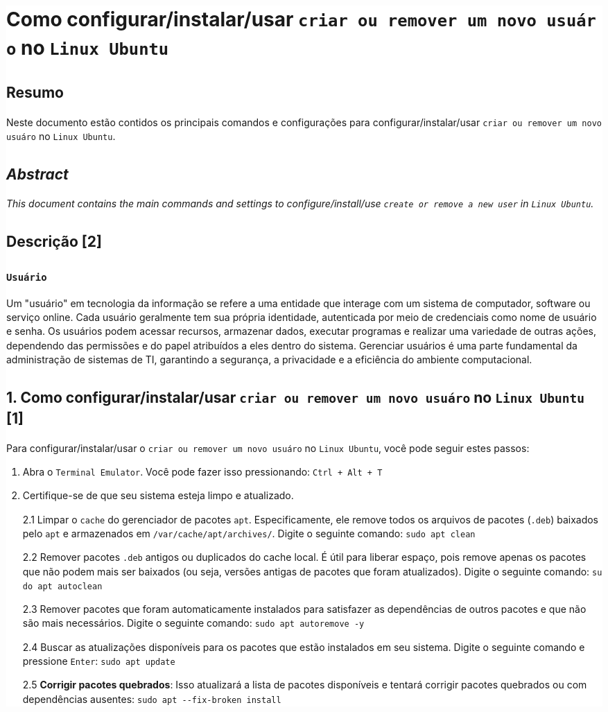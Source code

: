 # Como configurar/instalar/usar `criar ou remover um novo usuáro` no `Linux Ubuntu`

## Resumo

Neste documento estão contidos os principais comandos e configurações para configurar/instalar/usar `criar ou remover um novo usuáro` no `Linux Ubuntu`.

## _Abstract_

_This document contains the main commands and settings to configure/install/use `create or remove a new user` in `Linux Ubuntu`._


## Descrição [2]

### `Usuário`

Um "usuário" em tecnologia da informação se refere a uma entidade que interage com um sistema de computador, software ou serviço online. Cada usuário geralmente tem sua própria identidade, autenticada por meio de credenciais como nome de usuário e senha. Os usuários podem acessar recursos, armazenar dados, executar programas e realizar uma variedade de outras ações, dependendo das permissões e do papel atribuídos a eles dentro do sistema. Gerenciar usuários é uma parte fundamental da administração de sistemas de TI, garantindo a segurança, a privacidade e a eficiência do ambiente computacional.


## 1. Como configurar/instalar/usar `criar ou remover um novo usuáro` no `Linux Ubuntu` [1]

Para configurar/instalar/usar o `criar ou remover um novo usuáro` no `Linux Ubuntu`, você pode seguir estes passos:

1. Abra o `Terminal Emulator`. Você pode fazer isso pressionando: `Ctrl + Alt + T`

2. Certifique-se de que seu sistema esteja limpo e atualizado.

    2.1 Limpar o `cache` do gerenciador de pacotes `apt`. Especificamente, ele remove todos os arquivos de pacotes (`.deb`) baixados pelo `apt` e armazenados em `/var/cache/apt/archives/`. Digite o seguinte comando: `sudo apt clean` 
    
    2.2 Remover pacotes `.deb` antigos ou duplicados do cache local. É útil para liberar espaço, pois remove apenas os pacotes que não podem mais ser baixados (ou seja, versões antigas de pacotes que foram atualizados). Digite o seguinte comando: `sudo apt autoclean`

    2.3 Remover pacotes que foram automaticamente instalados para satisfazer as dependências de outros pacotes e que não são mais necessários. Digite o seguinte comando: `sudo apt autoremove -y`

    2.4 Buscar as atualizações disponíveis para os pacotes que estão instalados em seu sistema. Digite o seguinte comando e pressione `Enter`: `sudo apt update`

    2.5 **Corrigir pacotes quebrados**: Isso atualizará a lista de pacotes disponíveis e tentará corrigir pacotes quebrados ou com dependências ausentes: `sudo apt --fix-broken install`

